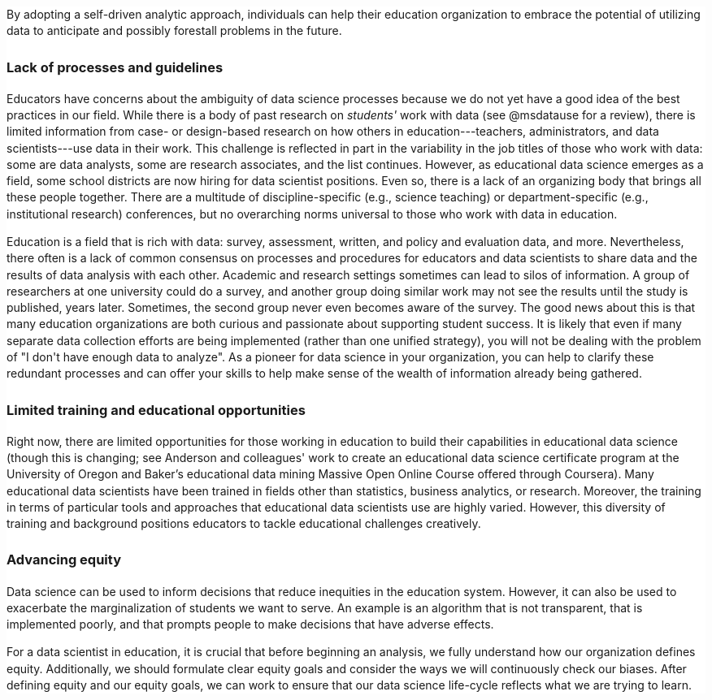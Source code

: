 By adopting a self-driven analytic approach, individuals can help their education organization to embrace the potential of utilizing data to anticipate and possibly forestall problems in the future.

### Lack of processes and guidelines 

Educators have concerns about the ambiguity of data science processes because we do not yet have a good idea of the best practices in our field. While there is a body of past research on *students'* work with data (see @msdatause for a review), there is limited information from case- or design-based research on how others in education---teachers, administrators, and data scientists---use data in their work. This challenge is reflected in part in the variability in the job titles of those who work with data: some are data analysts, some are research associates, and the list continues. However, as educational data science emerges as a field, some school districts are now hiring for data scientist positions. Even so, there is a lack of an organizing body that brings all these people together. There are a multitude of discipline-specific (e.g.,  science teaching) or department-specific (e.g.,  institutional research) conferences, but no overarching norms universal to those who work with data in education.

Education is a field that is rich with data: survey, assessment, written, and policy and evaluation data, and more. Nevertheless, there often is a lack of common consensus on processes and procedures for educators and data scientists to share data and the results of data analysis with each other. Academic and research settings sometimes can lead to silos of information. A group of researchers at one university could do a survey, and another group doing similar work may not see the results until the study is published,  years later. Sometimes, the second group never even becomes aware of the survey. The good news about this is that many education organizations are both curious and passionate about supporting student success. It is likely that even if many separate data collection efforts are being implemented (rather than one unified strategy), you will not be dealing with the problem of "I don't have enough data to analyze". As a pioneer for data science in your organization, you can help to clarify these redundant processes and can offer your skills to help make sense of the wealth of information already being gathered.

### Limited training and educational opportunities

Right now, there are limited opportunities for those working in education to build their capabilities in educational data science (though this is changing; see Anderson and colleagues' work to create an educational data science certificate program at the University of Oregon and Baker’s educational data mining Massive Open Online Course offered through Coursera). Many educational data scientists have been trained in fields other than statistics, business analytics, or research. Moreover, the training in terms of particular tools and approaches that educational data scientists use are highly varied. However, this diversity of training and background positions educators to tackle educational challenges creatively.

### Advancing equity

Data science can be used to inform decisions that reduce inequities in the education system. However, it can also be used to exacerbate the marginalization of students we want to serve. An example is an algorithm that is not transparent, that is implemented poorly, and that prompts people to make decisions that have adverse effects.

For a data scientist in education, it is crucial that before beginning an analysis, we fully understand how our organization defines equity. Additionally, we should formulate clear equity goals and consider the ways we will continuously check our biases. After defining equity and our equity goals, we can work to ensure that our data science life-cycle reflects what we are trying to learn.
